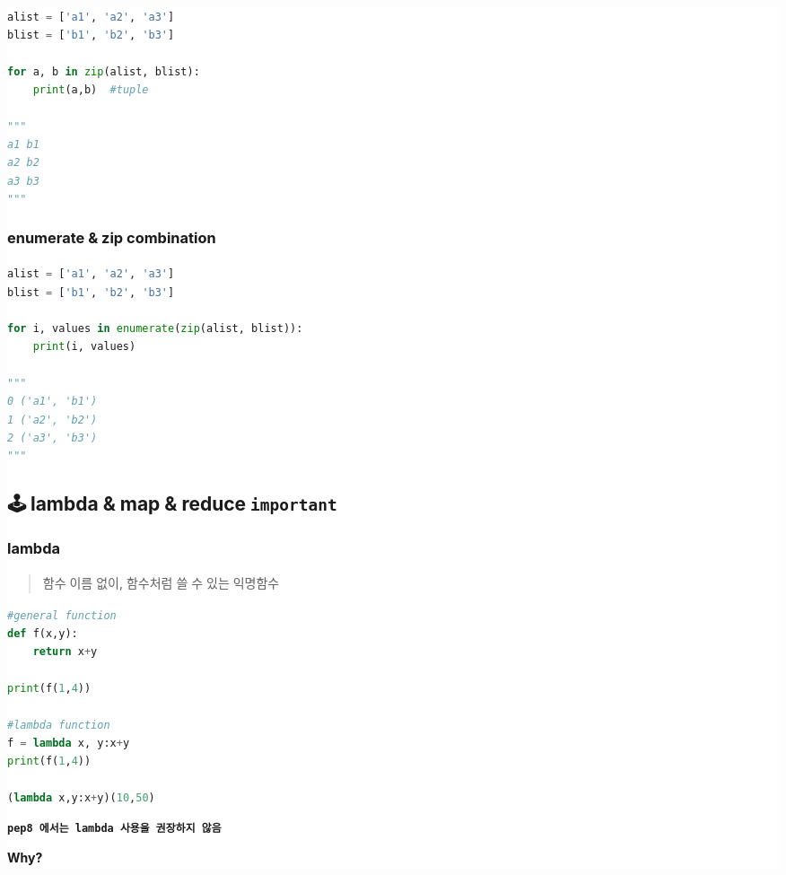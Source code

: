 
```python
alist = ['a1', 'a2', 'a3']
blist = ['b1', 'b2', 'b3']

for a, b in zip(alist, blist):
	print(a,b)  #tuple

"""
a1 b1
a2 b2
a3 b3
"""
```

### enumerate & zip combination

```python
alist = ['a1', 'a2', 'a3']
blist = ['b1', 'b2', 'b3']

for i, values in enumerate(zip(alist, blist)):
	print(i, values)

"""
0 ('a1', 'b1')
1 ('a2', 'b2')
2 ('a3', 'b3')
"""
```

## 🕹 lambda & map & reduce `important`

### lambda

> 함수 이름 없이, 함수처럼 쓸 수 있는 익명함수

```python
#general function
def f(x,y):
	return x+y

print(f(1,4))

#lambda function
f = lambda x, y:x+y
print(f(1,4))

(lambda x,y:x+y)(10,50)
```

**`pep8 에서는 lambda 사용을 권장하지 않음`**

**Why?**
